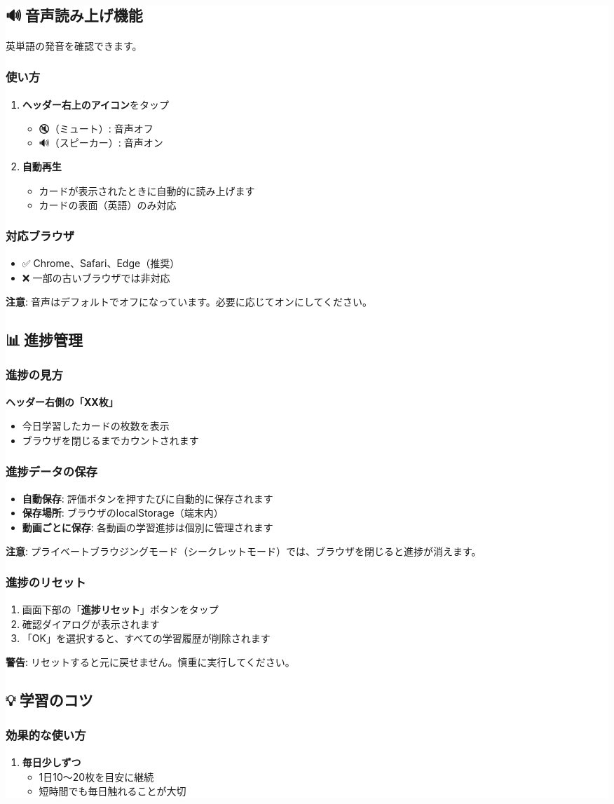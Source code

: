 ## 🔊 音声読み上げ機能

英単語の発音を確認できます。

### 使い方

1. **ヘッダー右上のアイコン**をタップ
   - 🔇（ミュート）: 音声オフ
   - 🔊（スピーカー）: 音声オン

2. **自動再生**
   - カードが表示されたときに自動的に読み上げます
   - カードの表面（英語）のみ対応

### 対応ブラウザ

- ✅ Chrome、Safari、Edge（推奨）
- ❌ 一部の古いブラウザでは非対応

**注意**: 音声はデフォルトでオフになっています。必要に応じてオンにしてください。

## 📊 進捗管理

### 進捗の見方

**ヘッダー右側の「XX枚」**
- 今日学習したカードの枚数を表示
- ブラウザを閉じるまでカウントされます

### 進捗データの保存

- **自動保存**: 評価ボタンを押すたびに自動的に保存されます
- **保存場所**: ブラウザのlocalStorage（端末内）
- **動画ごとに保存**: 各動画の学習進捗は個別に管理されます

**注意**: プライベートブラウジングモード（シークレットモード）では、ブラウザを閉じると進捗が消えます。

### 進捗のリセット

1. 画面下部の「**進捗リセット**」ボタンをタップ
2. 確認ダイアログが表示されます
3. 「OK」を選択すると、すべての学習履歴が削除されます

**警告**: リセットすると元に戻せません。慎重に実行してください。

## 💡 学習のコツ

### 効果的な使い方

1. **毎日少しずつ**
   - 1日10〜20枚を目安に継続
   - 短時間でも毎日触れることが大切
